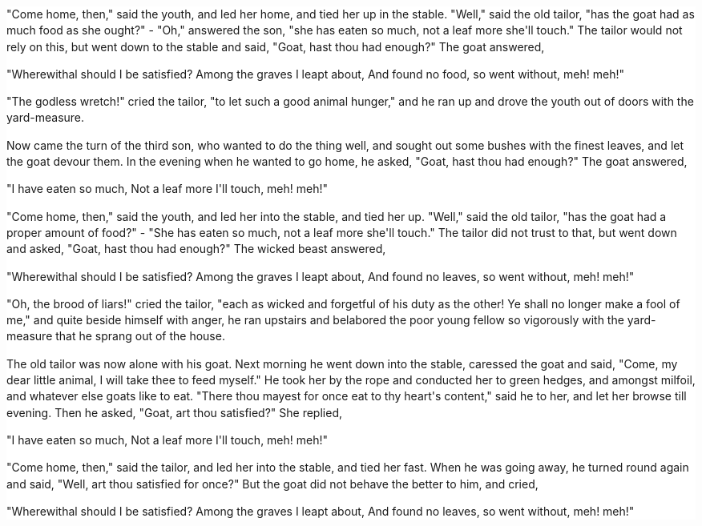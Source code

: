 "Come home, then," said the youth, and led her home, and tied her up
in the stable. "Well," said the old tailor, "has the goat had as much
food as she ought?" - "Oh," answered the son, "she has eaten so
much, not a leaf more she'll touch." The tailor would not rely on
this, but went down to the stable and said, "Goat, hast thou had
enough?" The goat answered,

"Wherewithal should I be satisfied?
Among the graves I leapt about,
And found no food, so went without, meh! meh!"

"The godless wretch!" cried the tailor, "to let such a good animal
hunger," and he ran up and drove the youth out of doors with the
yard-measure.

Now came the turn of the third son, who wanted to do the thing well, and
sought out some bushes with the finest leaves, and let the goat devour
them. In the evening when he wanted to go home, he asked, "Goat, hast
thou had enough?" The goat answered,

"I have eaten so much,
Not a leaf more I'll touch, meh! meh!"

"Come home, then," said the youth, and led her into the stable, and
tied her up. "Well," said the old tailor, "has the goat had a proper
amount of food?" - "She has eaten so much, not a leaf more she'll
touch." The tailor did not trust to that, but went down and asked,
"Goat, hast thou had enough?" The wicked beast answered,

"Wherewithal should I be satisfied?
Among the graves I leapt about,
And found no leaves, so went without, meh! meh!"

"Oh, the brood of liars!" cried the tailor, "each as wicked and
forgetful of his duty as the other! Ye shall no longer make a fool of
me," and quite beside himself with anger, he ran upstairs and belabored
the poor young fellow so vigorously with the yard-measure that he sprang
out of the house.

The old tailor was now alone with his goat. Next morning he went down
into the stable, caressed the goat and said, "Come, my dear little
animal, I will take thee to feed myself." He took her by the rope and
conducted her to green hedges, and amongst milfoil, and whatever else
goats like to eat. "There thou mayest for once eat to thy heart's
content," said he to her, and let her browse till evening. Then he
asked, "Goat, art thou satisfied?" She replied,

"I have eaten so much,
Not a leaf more I'll touch, meh! meh!"

"Come home, then," said the tailor, and led her into the stable, and
tied her fast. When he was going away, he turned round again and said,
"Well, art thou satisfied for once?" But the goat did not behave the
better to him, and cried,

"Wherewithal should I be satisfied?
Among the graves I leapt about,
And found no leaves, so went without, meh! meh!"

